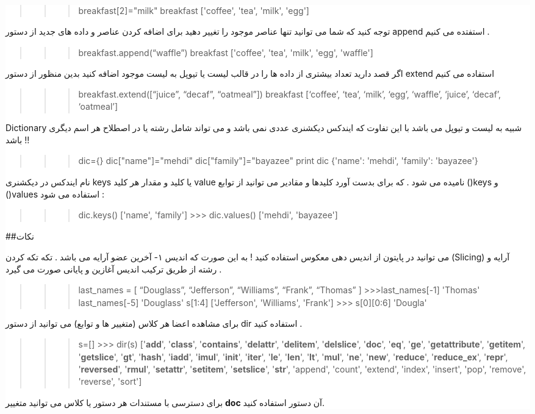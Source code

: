 >>> breakfast[2]="milk"
>>> breakfast
['coffee', 'tea', 'milk', 'egg']

توجه کنید که شما می توانید تنها عناصر موجود را تغییر دهید برای اضافه کردن عناصر و داده های جدید از دستور append استفتده می کنیم .

>>> breakfast.append(“waffle”)
>>> breakfast
['coffee', 'tea', 'milk', 'egg', 'waffle']

اگر قصد دارید تعداد بیشتری از داده ها را در قالب لیست یا تیوپل به لیست موجود اضافه کنید بدین منظور از دستور extend استفاده می کنیم

>>> breakfast.extend([“juice”, “decaf”, “oatmeal”])
>>> breakfast
[‘coffee’, ‘tea’, ‘milk’, ‘egg’, ‘waffle’, ‘juice’, ‘decaf’, ‘oatmeal’]

Dictionary شبیه به لیست و تیوپل می باشد با این تفاوت که ایندکس دیکشنری عددی نمی باشد و می تواند شامل رشته یا در اصطلاح هر اسم دیگری باشد !!

>>> dic={}
>>> dic["name"]="mehdi"
>>> dic["family"]="bayazee"
>>> print dic
{'name': 'mehdi', 'family': 'bayazee'}

نام ایندکس در دیکشنری keys یا کلید و مقدار هر کلید value نامیده می شود . که برای بدست آورد کلیدها و مقادیر می توانید از توابع ()keys و ()values استفاده می شود :

>>> dic.keys()
['name', 'family'] >>> dic.values()
['mehdi', 'bayazee']


##نکات

می توانید در پایتون از اندیس دهی معکوس استفاده کنید ! به این صورت که اندیس ۱- آخرین عضو آرایه می باشد .
تکه تکه کردن (Slicing) آرایه و رشته از طریق ترکیب اندیس آغازین و پایانی صورت می گیرد .

>>>last_names = [ “Douglass”, “Jefferson”, “Williams”, “Frank”, “Thomas” ] >>>last_names[-1] 'Thomas'
>>>last_names[-5] 'Douglass'
>>> s[1:4] ['Jefferson', 'Williams', 'Frank'] >>> s[0][0:6] 'Dougla'

برای مشاهده اعضا هر کلاس (متغییر ها و توابع) می توانید از دستور dir استفاده کنید .

>>> s=[] >>> dir(s)
['__add__', '__class__', '__contains__', '__delattr__', '__delitem__', '__delslice__', '__doc__', '__eq__', '__ge__', '__getattribute__', '__getitem__', '__getslice__', '__gt__', '__hash__', '__iadd__', '__imul__', '__init__', '__iter__', '__le__', '__len__', '__lt__', '__mul__', '__ne__', '__new__', '__reduce__', '__reduce_ex__', '__repr__', '__reversed__', '__rmul__', '__setattr__', '__setitem__', '__setslice__', '__str__', 'append', 'count', 'extend', 'index', 'insert', 'pop', 'remove', 'reverse', 'sort']

برای دسترسی با مستندات هر دستور یا کلاس می توانید متغییر __doc__ آن دستور استفاده کنید.
